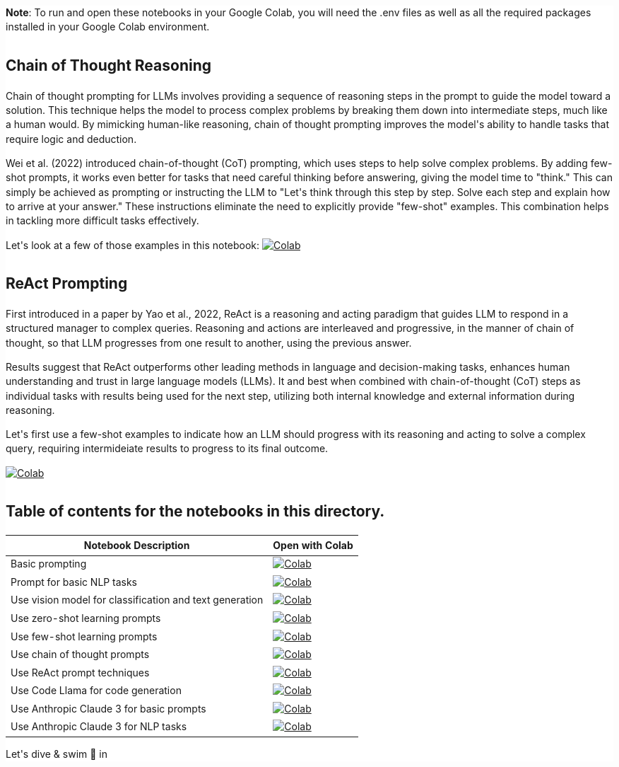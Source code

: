 **Note**: To run and open these notebooks in your Google Colab, you
will need the .env files as well as all the required packages installed
in your Google Colab environment.

## Chain of Thought Reasoning

Chain of thought prompting for LLMs involves providing a sequence of reasoning steps in the prompt to guide the model toward a solution. This technique helps the model to process complex problems by breaking them down into intermediate steps, much like a human would. By mimicking human-like reasoning, chain of thought prompting improves the model's ability to handle tasks that require logic and deduction.

Wei et al. (2022) introduced chain-of-thought (CoT) prompting, which uses steps to help solve complex problems. By adding few-shot prompts, it works even better for tasks that need careful thinking before answering, giving the model time to "think." This can simply be achieved as prompting or instructing the LLM to "Let's think through this step by step. Solve each step and explain how to arrive at your answer." These instructions eliminate the need to explicitly provide "few-shot" examples. This combination helps in tackling more difficult tasks effectively.

Let's look at a few of those examples in this notebook:
[![Colab](https://colab.research.google.com/assets/colab-badge.svg)](https://colab.research.google.com/github/dmatrix/genai-cookbook/blob/main/llm-prompts/6_how_to_use_chain_of_thought_prompt.ipynb)

## ReAct Prompting

First introduced in a paper by Yao et al., 2022, ReAct is a reasoning and acting paradigm that guides LLM to respond in a structured manager to complex queries. Reasoning and actions are interleaved and progressive, in the manner of chain of thought, so that LLM progresses from one result to another, using the previous answer.

Results suggest that ReAct outperforms other leading methods in language and decision-making tasks, enhances human understanding and trust in large language models (LLMs). It and best when combined with chain-of-thought (CoT) steps as individual tasks with results being used for the next step, utilizing both internal knowledge and external information during reasoning.

Let's first use a few-shot examples to indicate how an LLM should progress with its reasoning and acting to solve a complex query, requiring intermideiate results to progress to its final outcome.

[![Colab](https://colab.research.google.com/assets/colab-badge.svg)](https://colab.research.google.com/github/dmatrix/genai-cookbook/blob/main/llm-prompts/7_how_to_use_react_prompt.ipynb)

## Table of contents for the notebooks in this directory.
| Notebook Description| Open with Colab |
|--------------------|-----------------|
| Basic prompting    | [![Colab](https://colab.research.google.com/assets/colab-badge.svg)](https://colab.research.google.com/github/dmatrix/genai-cookbook/blob/main/llm-prompts/1_how_to_use_basic_prompt.ipynb) |
| Prompt for basic NLP tasks | [![Colab](https://colab.research.google.com/assets/colab-badge.svg)](https://colab.research.google.com/github/dmatrix/genai-cookbook/blob/main/llm-prompts/2_how_to_conduct_common_nlp_llm_tasks.ipynb) |
| Use vision model for classification and text generation | [![Colab](https://colab.research.google.com/assets/colab-badge.svg)](https://colab.research.google.com/github/dmatrix/genai-cookbook/blob/main/llm-prompts/3_how_to_use_vision_model.ipynb) |
| Use zero-shot learning prompts | [![Colab](https://colab.research.google.com/assets/colab-badge.svg)](https://colab.research.google.com/github/dmatrix/genai-cookbook/blob/main/llm-prompts/4_how_to_use_zero_shot_prompt.ipynb) |
| Use few-shot learning prompts | [![Colab](https://colab.research.google.com/assets/colab-badge.svg)](https://colab.research.google.com/github/dmatrix/genai-cookbook/blob/main/llm-prompts/5_how_to_use_few_shot_prompt.ipynb) |
| Use chain of thought prompts | [![Colab](https://colab.research.google.com/assets/colab-badge.svg)](https://colab.research.google.com/github/dmatrix/genai-cookbook/blob/main/llm-prompts/6_how_to_use_chain_of_thought_prompt.ipynb) |
| Use ReAct prompt techniques | [![Colab](https://colab.research.google.com/assets/colab-badge.svg)](https://colab.research.google.com/github/dmatrix/genai-cookbook/blob/main/llm-prompts/7_how_to_use_react_prompt.ipynb) |
| Use Code Llama for code generation | [![Colab](https://colab.research.google.com/assets/colab-badge.svg)](https://colab.research.google.com/github/dmatrix/genai-cookbook/blob/main/llm-prompts/8_how_to_use_code_llama_prompt.ipynb) |
| Use Anthropic Claude 3 for basic prompts|[![Colab](https://colab.research.google.com/assets/colab-badge.svg)](https://colab.research.google.com/github/dmatrix/genai-cookbook/blob/main/llm-prompts/9_how_to_use_basic_anthropic.ipynb) | 
| Use Anthropic Claude 3 for NLP tasks |[![Colab](https://colab.research.google.com/assets/colab-badge.svg)](https://colab.research.google.com/github/dmatrix/genai-cookbook/blob/main/llm-prompts/10_how_to_conduct_common_nlp_llm_task_anthropic.ipynb) | 

Let's dive & swim 🐬 in 
